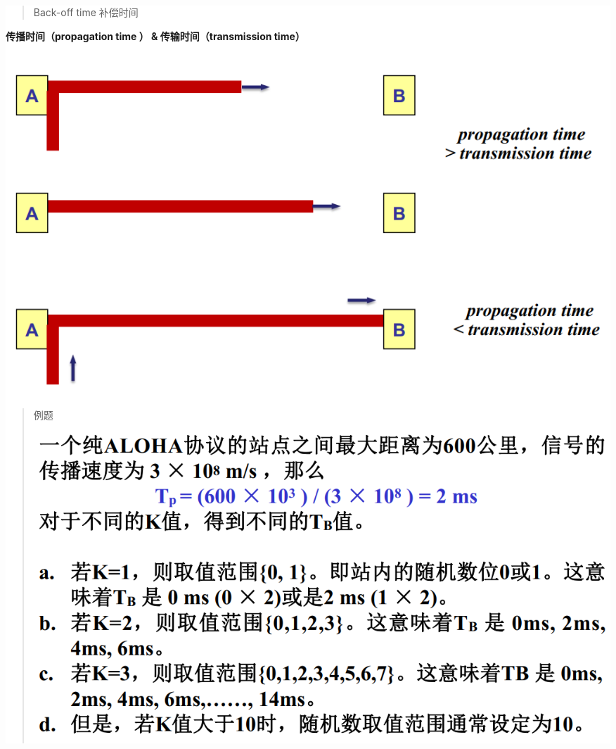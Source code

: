 > Back-off time 补偿时间

**传播时间（propagation time ） & 传输时间（transmission time）**

![4](img/ch12/4.png)

> 例题
>
> ![5](img/ch12/5.png)
